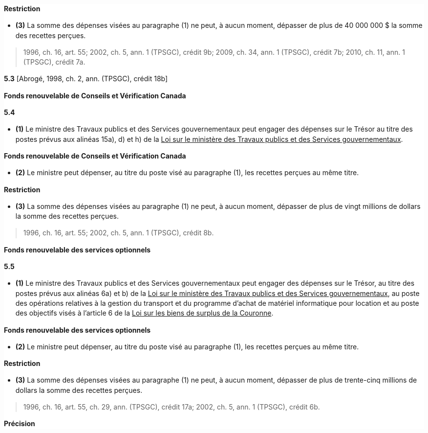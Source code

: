 **Restriction**

- **(3)** La somme des dépenses visées au paragraphe (1) ne peut, à aucun moment, dépasser de plus de 40 000 000 $ la somme des recettes perçues.
> 1996, ch. 16, art. 55; 2002, ch. 5, ann. 1 (TPSGC), crédit 9b; 2009, ch. 34, ann. 1 (TPSGC), crédit 7b; 2010, ch. 11, ann. 1 (TPSGC), crédit 7a.




**5.3** [Abrogé, 1998, ch. 2, ann. (TPSGC), crédit 18b]




**Fonds renouvelable de Conseils et Vérification Canada**

**5.4** 

- **(1)** Le ministre des Travaux publics et des Services gouvernementaux peut engager des dépenses sur le Trésor au titre des postes prévus aux alinéas 15a), d) et h) de la [Loi sur le ministère des Travaux publics et des Services gouvernementaux](/fr/Lois/Lois%20du%20Canada/1996/ch.%2016.md).

**Fonds renouvelable de Conseils et Vérification Canada**

- **(2)** Le ministre peut dépenser, au titre du poste visé au paragraphe (1), les recettes perçues au même titre.

**Restriction**

- **(3)** La somme des dépenses visées au paragraphe (1) ne peut, à aucun moment, dépasser de plus de vingt millions de dollars la somme des recettes perçues.
> 1996, ch. 16, art. 55; 2002, ch. 5, ann. 1 (TPSGC), crédit 8b.





**Fonds renouvelable des services optionnels**

**5.5** 

- **(1)** Le ministre des Travaux publics et des Services gouvernementaux peut engager des dépenses sur le Trésor, au titre des postes prévus aux alinéas 6a) et b) de la [Loi sur le ministère des Travaux publics et des Services gouvernementaux](/fr/Lois/Lois%20du%20Canada/1996/ch.%2016.md), au poste des opérations relatives à la gestion du transport et du programme d’achat de matériel informatique pour location et au poste des objectifs visés à l’article 6 de la [Loi sur les biens de surplus de la Couronne](/fr/Lois/Lois%20révisées%20du%20Canada/S/S-27.md).

**Fonds renouvelable des services optionnels**

- **(2)** Le ministre peut dépenser, au titre du poste visé au paragraphe (1), les recettes perçues au même titre.

**Restriction**

- **(3)** La somme des dépenses visées au paragraphe (1) ne peut, à aucun moment, dépasser de plus de trente-cinq millions de dollars la somme des recettes perçues.
> 1996, ch. 16, art. 55, ch. 29, ann. (TPSGC), crédit 17a; 2002, ch. 5, ann. 1 (TPSGC), crédit 6b.





**Précision**
